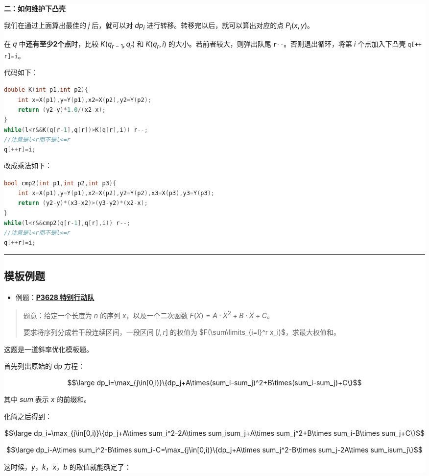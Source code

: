 **二：如何维护下凸壳**

我们在通过上面算出最佳的 $j$ 后，就可以对 $dp_i$ 进行转移。转移完以后，就可以算出对应的点 $P_i(x,y)$。

在 $q$ 中**还有至少2个点**时，比较 $K(q_{r-1},q_r)$ 和 $K(q_r,i)$ 的大小。若前者较大，则弹出队尾 `r--`。否则退出循环，将第 $i$ 个点加入下凸壳 `q[++r]=i`。

代码如下：

```cpp
double K(int p1,int p2){
	int x=X(p1),y=Y(p1),x2=X(p2),y2=Y(p2);
	return (y2-y)*1.0/(x2-x);
}
while(l<r&&K(q[r-1],q[r])>K(q[r],i)) r--;
//注意是l<r而不是l<=r
q[++r]=i;
```

改成乘法如下：

```cpp
bool cmp2(int p1,int p2,int p3){
	int x=X(p1),y=Y(p1),x2=X(p2),y2=Y(p2),x3=X(p3),y3=Y(p3);
	return (y2-y)*(x3-x2)>(y3-y2)*(x2-x);
}
while(l<r&&cmp2(q[r-1],q[r],i)) r--;
//注意是l<r而不是l<=r
q[++r]=i;
```

---

## 模板例题

- 例题：[**P3628 特别行动队**](https://www.luogu.com.cn/problem/P3628)

> 题意：给定一个长度为 $n$ 的序列 $x$，以及一个二次函数 $F(X)=A\cdot X^2+B\cdot X+C$。
>
> 要求将序列分成若干段连续区间，一段区间 $[l,r]$ 的权值为 $F(\sum\limits_{i=l}^r x_i)$，求最大权值和。

这题是一道斜率优化模板题。

首先列出原始的 dp 方程：

$$\large dp_i=\max_{j\in[0,i)}\{dp_j+A\times(sum_i-sum_j)^2+B\times(sum_i-sum_j)+C\}$$

其中 $sum$ 表示 $x$ 的前缀和。

化简之后得到：

$$\large dp_i=\max_{j\in[0,i)}\{dp_j+A\times sum_i^2-2A\times sum_isum_j+A\times sum_j^2+B\times sum_i-B\times sum_j+C\}$$

$$\large dp_i-A\times sum_i^2-B\times sum_i-C=\max_{j\in[0,i)}\{dp_j+A\times sum_j^2-B\times sum_j-2A\times sum_isum_j\}$$

这时候，$y$，$k$，$x$，$b$ 的取值就能确定了：

